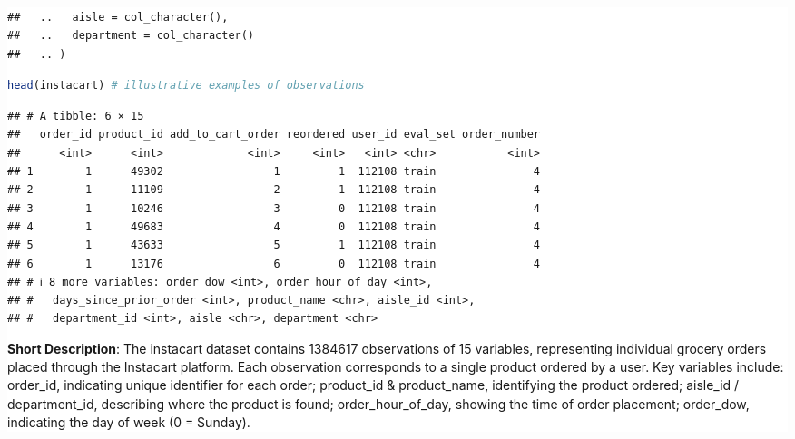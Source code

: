     ##   ..   aisle = col_character(),
    ##   ..   department = col_character()
    ##   .. )

``` r
head(instacart) # illustrative examples of observations
```

    ## # A tibble: 6 × 15
    ##   order_id product_id add_to_cart_order reordered user_id eval_set order_number
    ##      <int>      <int>             <int>     <int>   <int> <chr>           <int>
    ## 1        1      49302                 1         1  112108 train               4
    ## 2        1      11109                 2         1  112108 train               4
    ## 3        1      10246                 3         0  112108 train               4
    ## 4        1      49683                 4         0  112108 train               4
    ## 5        1      43633                 5         1  112108 train               4
    ## 6        1      13176                 6         0  112108 train               4
    ## # ℹ 8 more variables: order_dow <int>, order_hour_of_day <int>,
    ## #   days_since_prior_order <int>, product_name <chr>, aisle_id <int>,
    ## #   department_id <int>, aisle <chr>, department <chr>

**Short Description**: The instacart dataset contains 1384617
observations of 15 variables, representing individual grocery orders
placed through the Instacart platform. Each observation corresponds to a
single product ordered by a user. Key variables include: order_id,
indicating unique identifier for each order; product_id & product_name,
identifying the product ordered; aisle_id / department_id, describing
where the product is found; order_hour_of_day, showing the time of order
placement; order_dow, indicating the day of week (0 = Sunday).
